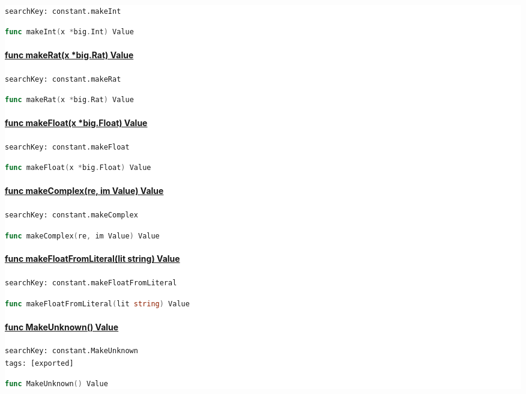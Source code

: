```
searchKey: constant.makeInt
```

```Go
func makeInt(x *big.Int) Value
```

#### <a id="makeRat" href="#makeRat">func makeRat(x *big.Rat) Value</a>

```
searchKey: constant.makeRat
```

```Go
func makeRat(x *big.Rat) Value
```

#### <a id="makeFloat" href="#makeFloat">func makeFloat(x *big.Float) Value</a>

```
searchKey: constant.makeFloat
```

```Go
func makeFloat(x *big.Float) Value
```

#### <a id="makeComplex" href="#makeComplex">func makeComplex(re, im Value) Value</a>

```
searchKey: constant.makeComplex
```

```Go
func makeComplex(re, im Value) Value
```

#### <a id="makeFloatFromLiteral" href="#makeFloatFromLiteral">func makeFloatFromLiteral(lit string) Value</a>

```
searchKey: constant.makeFloatFromLiteral
```

```Go
func makeFloatFromLiteral(lit string) Value
```

#### <a id="MakeUnknown" href="#MakeUnknown">func MakeUnknown() Value</a>

```
searchKey: constant.MakeUnknown
tags: [exported]
```

```Go
func MakeUnknown() Value
```
